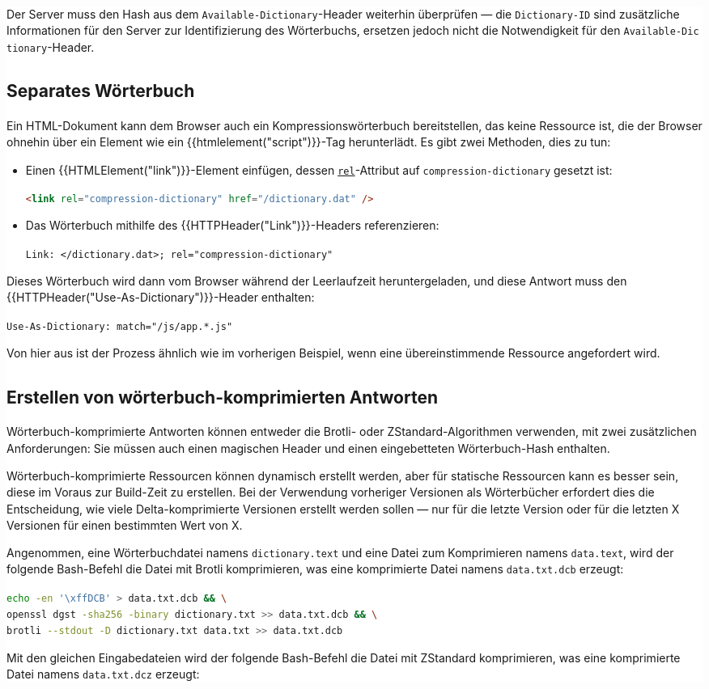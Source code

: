Der Server muss den Hash aus dem `Available-Dictionary`-Header weiterhin überprüfen — die `Dictionary-ID` sind zusätzliche Informationen für den Server zur Identifizierung des Wörterbuchs, ersetzen jedoch nicht die Notwendigkeit für den `Available-Dictionary`-Header.

## Separates Wörterbuch

Ein HTML-Dokument kann dem Browser auch ein Kompressionswörterbuch bereitstellen, das keine Ressource ist, die der Browser ohnehin über ein Element wie ein {{htmlelement("script")}}-Tag herunterlädt. Es gibt zwei Methoden, dies zu tun:

- Einen {{HTMLElement("link")}}-Element einfügen, dessen [`rel`](/de/docs/Web/HTML/Reference/Attributes/rel)-Attribut auf `compression-dictionary` gesetzt ist:

  ```html
  <link rel="compression-dictionary" href="/dictionary.dat" />
  ```

- Das Wörterbuch mithilfe des {{HTTPHeader("Link")}}-Headers referenzieren:

  ```http
  Link: </dictionary.dat>; rel="compression-dictionary"
  ```

Dieses Wörterbuch wird dann vom Browser während der Leerlaufzeit heruntergeladen, und diese Antwort muss den {{HTTPHeader("Use-As-Dictionary")}}-Header enthalten:

```http
Use-As-Dictionary: match="/js/app.*.js"
```

Von hier aus ist der Prozess ähnlich wie im vorherigen Beispiel, wenn eine übereinstimmende Ressource angefordert wird.

## Erstellen von wörterbuch-komprimierten Antworten

Wörterbuch-komprimierte Antworten können entweder die Brotli- oder ZStandard-Algorithmen verwenden, mit zwei zusätzlichen Anforderungen: Sie müssen auch einen magischen Header und einen eingebetteten Wörterbuch-Hash enthalten.

Wörterbuch-komprimierte Ressourcen können dynamisch erstellt werden, aber für statische Ressourcen kann es besser sein, diese im Voraus zur Build-Zeit zu erstellen. Bei der Verwendung vorheriger Versionen als Wörterbücher erfordert dies die Entscheidung, wie viele Delta-komprimierte Versionen erstellt werden sollen — nur für die letzte Version oder für die letzten X Versionen für einen bestimmten Wert von X.

Angenommen, eine Wörterbuchdatei namens `dictionary.text` und eine Datei zum Komprimieren namens `data.text`, wird der folgende Bash-Befehl die Datei mit Brotli komprimieren, was eine komprimierte Datei namens `data.txt.dcb` erzeugt:

```bash
echo -en '\xffDCB' > data.txt.dcb && \
openssl dgst -sha256 -binary dictionary.txt >> data.txt.dcb && \
brotli --stdout -D dictionary.txt data.txt >> data.txt.dcb
```

Mit den gleichen Eingabedateien wird der folgende Bash-Befehl die Datei mit ZStandard komprimieren, was eine komprimierte Datei namens `data.txt.dcz` erzeugt:
